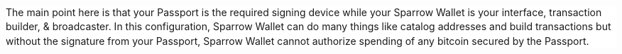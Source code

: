 The main point here is that your Passport is the required signing device while your Sparrow Wallet is your interface, transaction builder, & broadcaster. In this configuration, Sparrow Wallet can do many things like catalog addresses and build transactions but without the signature from your Passport, Sparrow Wallet cannot authorize spending of any bitcoin secured by the Passport. 
